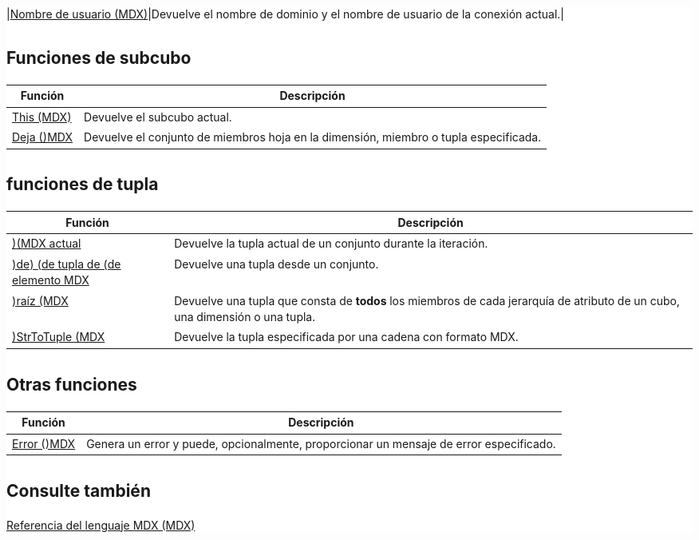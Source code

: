 |[Nombre de usuario &#40;MDX&#41;](../mdx/username-mdx.md)|Devuelve el nombre de dominio y el nombre de usuario de la conexión actual.|  
  
## <a name="subcube-functions"></a>Funciones de subcubo  
  
|Función|Descripción|  
|--------------|-----------------|  
|[This &#40;MDX&#41;](../mdx/this-mdx.md)|Devuelve el subcubo actual.|  
|[Deja &#40;&#41;MDX ](../mdx/leaves-mdx.md)|Devuelve el conjunto de miembros hoja en la dimensión, miembro o tupla especificada.|  
  
## <a name="tuple-functions"></a>funciones de tupla  
  
|Función|Descripción|  
|--------------|-----------------|  
|[&#41;&#40;MDX actual ](../mdx/current-mdx.md)|Devuelve la tupla actual de un conjunto durante la iteración.|  
|[&#41;de&#41; &#40;de tupla de &#40;de elemento MDX ](../mdx/item-tuple-mdx.md)|Devuelve una tupla desde un conjunto.|  
|[&#41;raíz &#40;MDX ](../mdx/root-mdx.md)|Devuelve una tupla que consta de **todos** los miembros de cada jerarquía de atributo de un cubo, una dimensión o una tupla.|  
|[&#41;StrToTuple &#40;MDX ](../mdx/strtotuple-mdx.md)|Devuelve la tupla especificada por una cadena con formato MDX.|  
  
## <a name="other-functions"></a>Otras funciones  
  
|Función|Descripción|  
|--------------|-----------------|  
|[Error &#40;&#41;MDX ](../mdx/error-mdx.md)|Genera un error y puede, opcionalmente, proporcionar un mensaje de error especificado.|  
  
## <a name="see-also"></a>Consulte también  
 [Referencia del lenguaje MDX &#40;MDX&#41;](../mdx/mdx-language-reference-mdx.md)  
  
  
